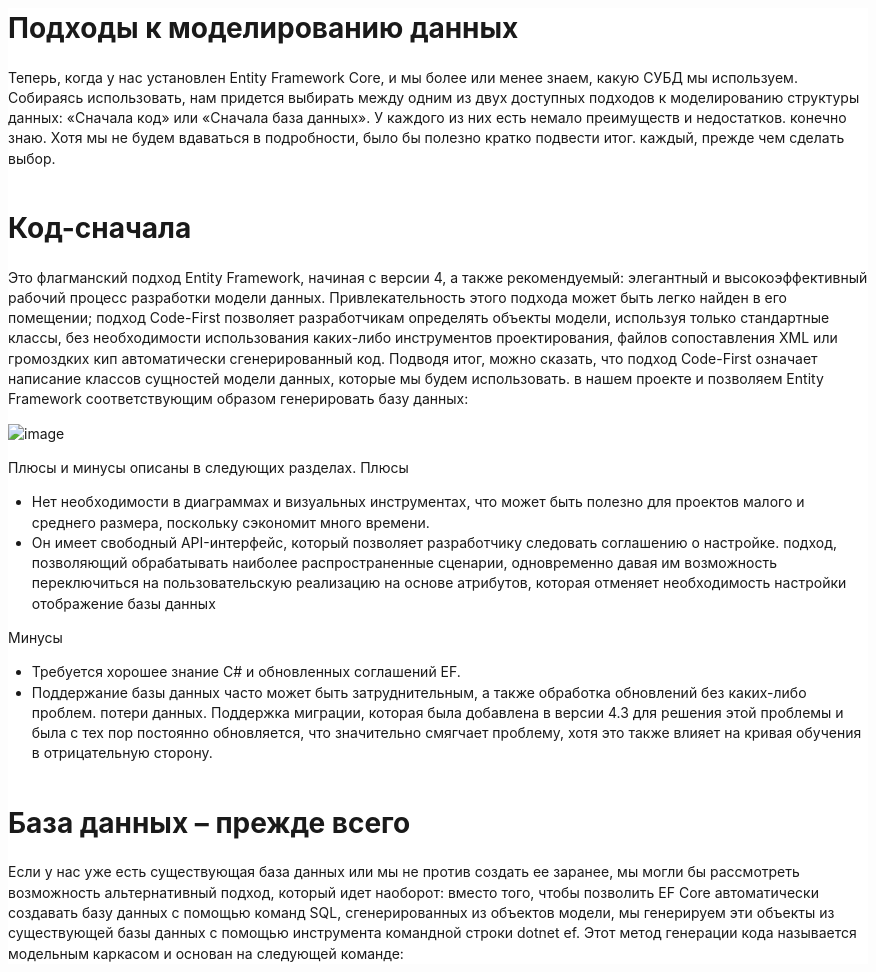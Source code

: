 # Подходы к моделированию данных
Теперь, когда у нас установлен Entity Framework Core, и мы более или менее знаем, какую СУБД мы используем.
Собираясь использовать, нам придется выбирать между одним из двух доступных подходов к моделированию структуры данных: «Сначала код» или «Сначала база данных». У каждого из них есть немало преимуществ и недостатков.
конечно знаю. Хотя мы не будем вдаваться в подробности, было бы полезно кратко подвести итог.
каждый, прежде чем сделать выбор.

# Код-сначала
Это флагманский подход Entity Framework, начиная с версии 4, а также рекомендуемый: элегантный и высокоэффективный рабочий процесс разработки модели данных. Привлекательность этого подхода может быть легко
найден в его помещении; подход Code-First позволяет разработчикам определять объекты модели, используя только
стандартные классы, без необходимости использования каких-либо инструментов проектирования, файлов сопоставления XML или громоздких кип
автоматически сгенерированный код.
Подводя итог, можно сказать, что подход Code-First означает написание классов сущностей модели данных, которые мы будем использовать.
в нашем проекте и позволяем Entity Framework соответствующим образом генерировать базу данных:

![image](https://github.com/artemovsergey/Angular/assets/26972859/37a422b5-debf-4d48-8242-1158673d8059)

Плюсы и минусы описаны в следующих разделах.
Плюсы
- Нет необходимости в диаграммах и визуальных инструментах, что может быть полезно для проектов малого и среднего размера, поскольку сэкономит много времени.
- Он имеет свободный API-интерфейс, который позволяет разработчику следовать соглашению о настройке.
подход, позволяющий обрабатывать наиболее распространенные сценарии, одновременно давая им возможность
переключиться на пользовательскую реализацию на основе атрибутов, которая отменяет необходимость настройки
отображение базы данных

Минусы
- Требуется хорошее знание C# и обновленных соглашений EF.
- Поддержание базы данных часто может быть затруднительным, а также обработка обновлений без каких-либо проблем.
потери данных. Поддержка миграции, которая была добавлена в версии 4.3 для решения этой проблемы и была
с тех пор постоянно обновляется, что значительно смягчает проблему, хотя это также влияет на
кривая обучения в отрицательную сторону.

# База данных – прежде всего
Если у нас уже есть существующая база данных или мы не против создать ее заранее, мы могли бы рассмотреть возможность
альтернативный подход, который идет наоборот: вместо того, чтобы позволить EF Core автоматически создавать
базу данных с помощью команд SQL, сгенерированных из объектов модели, мы генерируем эти объекты
из существующей базы данных с помощью инструмента командной строки dotnet ef. Этот метод генерации кода
называется модельным каркасом и основан на следующей команде:
